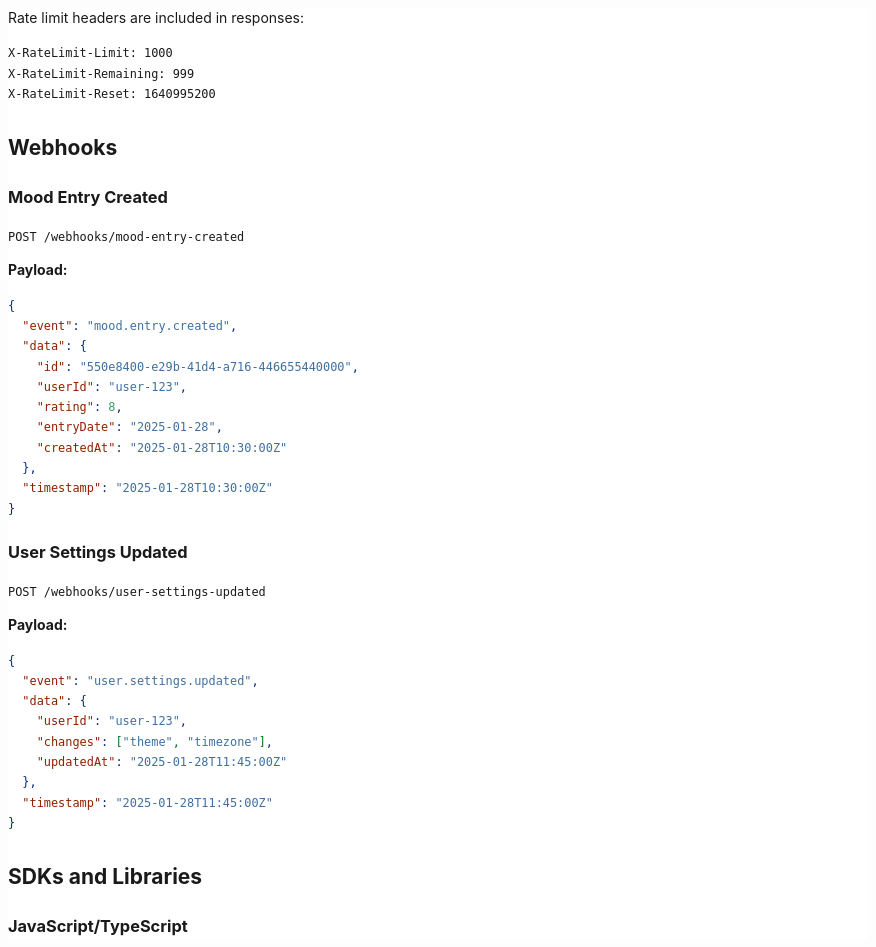 Rate limit headers are included in responses:
```http
X-RateLimit-Limit: 1000
X-RateLimit-Remaining: 999
X-RateLimit-Reset: 1640995200
```

## Webhooks

### Mood Entry Created

```http
POST /webhooks/mood-entry-created
```

**Payload:**
```json
{
  "event": "mood.entry.created",
  "data": {
    "id": "550e8400-e29b-41d4-a716-446655440000",
    "userId": "user-123",
    "rating": 8,
    "entryDate": "2025-01-28",
    "createdAt": "2025-01-28T10:30:00Z"
  },
  "timestamp": "2025-01-28T10:30:00Z"
}
```

### User Settings Updated

```http
POST /webhooks/user-settings-updated
```

**Payload:**
```json
{
  "event": "user.settings.updated",
  "data": {
    "userId": "user-123",
    "changes": ["theme", "timezone"],
    "updatedAt": "2025-01-28T11:45:00Z"
  },
  "timestamp": "2025-01-28T11:45:00Z"
}
```

## SDKs and Libraries

### JavaScript/TypeScript
